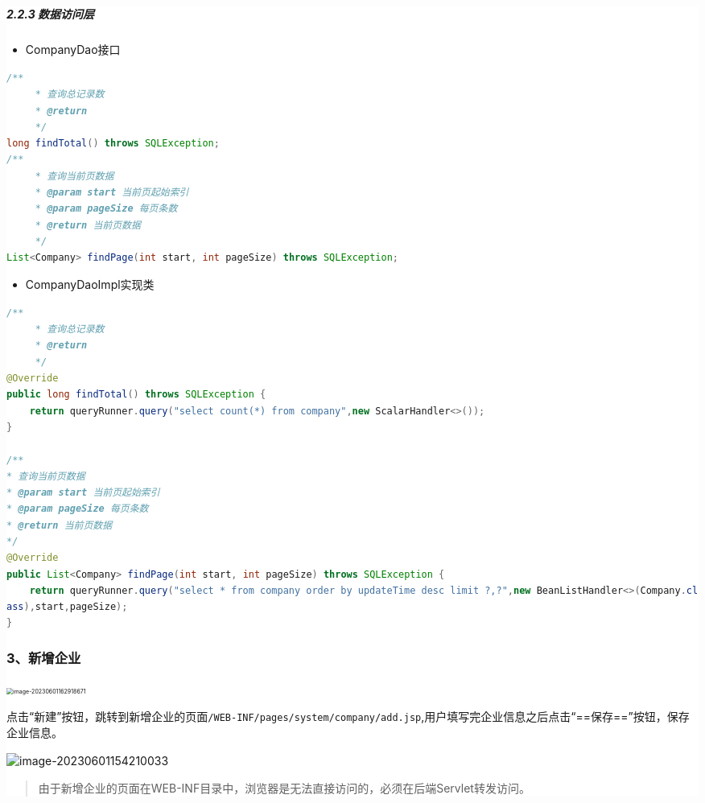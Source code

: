 ##### 2.2.3 数据访问层

- CompanyDao接口

```java
/**
     * 查询总记录数
     * @return
     */
long findTotal() throws SQLException;
/**
     * 查询当前页数据
     * @param start 当前页起始索引
     * @param pageSize 每页条数
     * @return 当前页数据
     */
List<Company> findPage(int start, int pageSize) throws SQLException;
```

- CompanyDaoImpl实现类

```java
/**
     * 查询总记录数
     * @return
     */
@Override
public long findTotal() throws SQLException {
    return queryRunner.query("select count(*) from company",new ScalarHandler<>());
}

/**
* 查询当前页数据
* @param start 当前页起始索引
* @param pageSize 每页条数
* @return 当前页数据
*/
@Override
public List<Company> findPage(int start, int pageSize) throws SQLException {
    return queryRunner.query("select * from company order by updateTime desc limit ?,?",new BeanListHandler<>(Company.class),start,pageSize);
}
```

### 3、新增企业

<img src="assets/image-20230601162918671.png" alt="image-20230601162918671" style="zoom:50%;" />

点击“新建”按钮，跳转到新增企业的页面`/WEB-INF/pages/system/company/add.jsp`,用户填写完企业信息之后点击“==保存==”按钮，保存企业信息。

![image-20230601154210033](assets/image-20230601154210033.png)

> 由于新增企业的页面在WEB-INF目录中，浏览器是无法直接访问的，必须在后端Servlet转发访问。
